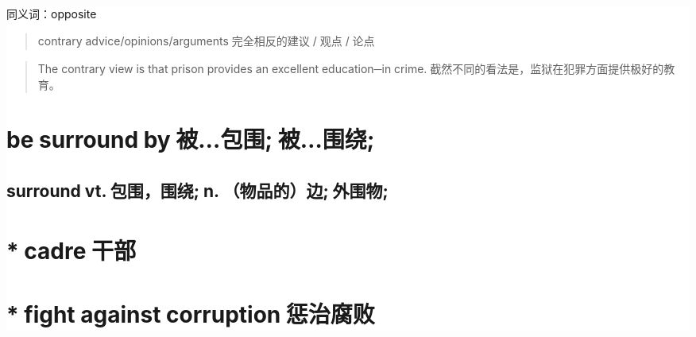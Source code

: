同义词：opposite

> contrary advice/opinions/arguments
> 完全相反的建议 / 观点 / 论点

> The contrary view is that prison provides an excellent education─in crime.
> 截然不同的看法是，监狱在犯罪方面提供极好的教育。

# be surround by 被…包围; 被…围绕;

## surround vt. 包围，围绕; n. （物品的）边; 外围物;

# * cadre 干部

# * fight against corruption 惩治腐败